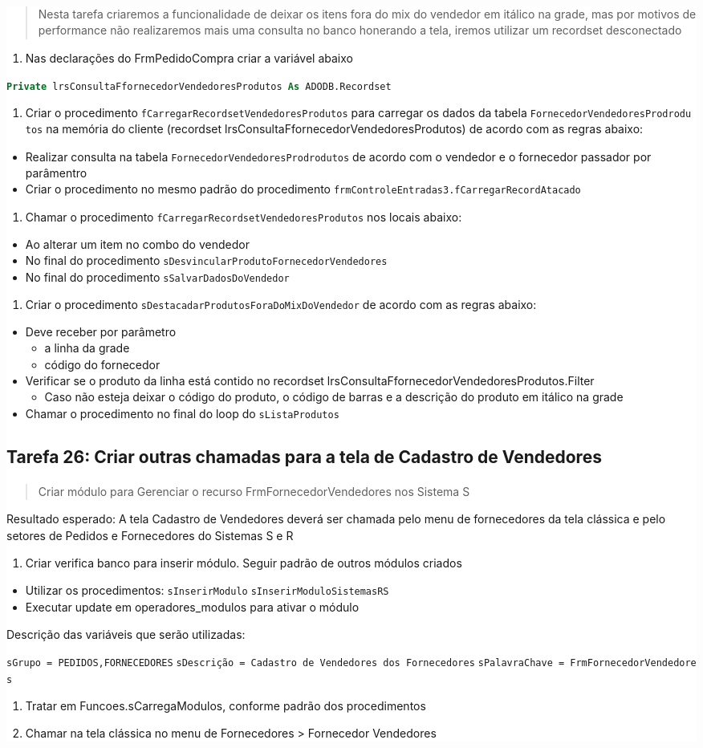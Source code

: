 >Nesta tarefa criaremos a funcionalidade de deixar os itens fora do mix do vendedor em itálico na grade, mas por motivos de performance não realizaremos mais uma consulta no banco honerando a tela, iremos utilizar um recordset desconectado

1. Nas declarações do FrmPedidoCompra criar a variável abaixo
``` vb
Private lrsConsultaFfornecedorVendedoresProdutos As ADODB.Recordset
```
1. Criar o procedimento `fCarregarRecordsetVendedoresProdutos` para carregar os dados da tabela `FornecedorVendedoresProdrodutos` na memória do cliente (recordset lrsConsultaFfornecedorVendedoresProdutos) de acordo com as regras abaixo:
* Realizar consulta na tabela `FornecedorVendedoresProdrodutos` de acordo com o vendedor e o fornecedor passador por parâmentro
* Criar o procedimento no mesmo padrão do procedimento `frmControleEntradas3.fCarregarRecordAtacado`

1. Chamar o procedimento `fCarregarRecordsetVendedoresProdutos` nos locais abaixo:
* Ao alterar um item no combo do vendedor
* No final do procedimento `sDesvincularProdutoFornecedorVendedores` 
* No final do procedimento `sSalvarDadosDoVendedor`

1. Criar o procedimento `sDestacadarProdutosForaDoMixDoVendedor` de acordo com as regras abaixo:
* Deve receber por parâmetro
    * a linha da grade
    * código do fornecedor
* Verificar se o produto da linha está contido no recordset lrsConsultaFfornecedorVendedoresProdutos.Filter
    * Caso não esteja deixar o código do produto, o código de barras e a descrição do produto em itálico na grade
* Chamar o procedimento no final do loop do `sListaProdutos`    



## Tarefa 26: Criar outras chamadas para a tela de Cadastro de Vendedores
> Criar módulo para Gerenciar o recurso FrmFornecedorVendedores nos Sistema S

Resultado esperado: A tela Cadastro de Vendedores deverá ser chamada pelo menu de fornecedores da tela clássica e pelo setores de Pedidos e Fornecedores do Sistemas S e R

1. Criar verifica banco para inserir módulo. Seguir padrão de outros módulos criados

- Utilizar os procedimentos:
`sInserirModulo`
`sInserirModuloSistemasRS`
- Executar update em operadores_modulos para ativar o módulo

Descrição das variáveis que serão utilizadas:

`sGrupo = PEDIDOS,FORNECEDORES`
`sDescrição = Cadastro de Vendedores dos Fornecedores`
`sPalavraChave = FrmFornecedorVendedores`

1. Tratar em Funcoes.sCarregaModulos, conforme padrão dos procedimentos

1. Chamar na tela clássica no menu de  Fornecedores > Fornecedor Vendedores

